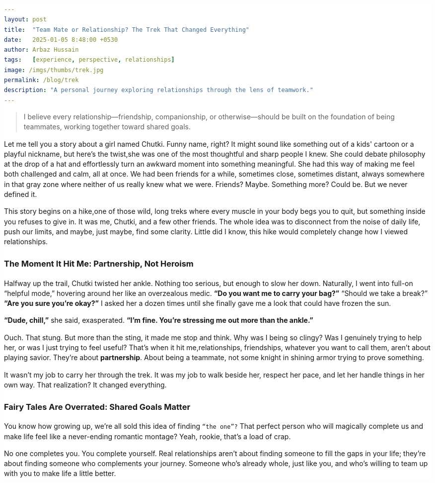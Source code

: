 ```yaml
---
layout: post
title:  "Team Mate or Relationship? The Trek That Changed Everything"
date:   2025-01-05 8:48:00 +0530
author: Arbaz Hussain
tags:   [experience, perspective, relationships]
image: /imgs/thumbs/trek.jpg
permalink: /blog/trek
description: "A personal journey exploring relationships through the lens of teamwork."
---
```


> I believe every relationship—friendship, companionship, or otherwise—should be built on the foundation of being teammates, working together toward shared goals.


Let me tell you a story about a girl named Chutki. Funny name, right? It might sound like something out of a kids' cartoon or a playful nickname, but here’s the twist,she was one of the most thoughtful and sharp people I knew. She could debate philosophy at the drop of a hat and effortlessly turn an awkward moment into something meaningful. She had this way of making me feel both challenged and calm, all at once. We had been friends for a while, sometimes close, sometimes distant, always somewhere in that gray zone where neither of us really knew what we were. Friends? Maybe. Something more? Could be. But we never defined it.

This story begins on a hike,one of those wild, long treks where every muscle in your body begs you to quit, but something inside you refuses to give in. It was me, Chutki, and a few other friends. The whole idea was to disconnect from the noise of daily life, push our limits, and maybe, just maybe, find some clarity. Little did I know, this hike would completely change how I viewed relationships.

### The Moment It Hit Me: Partnership, Not Heroism

Halfway up the trail, Chutki twisted her ankle. Nothing too serious, but enough to slow her down. Naturally, I went into full-on “helpful mode,” hovering around her like an overzealous medic. **“Do you want me to carry your bag?”** “Should we take a break?” **“Are you sure you’re okay?”** I asked her a dozen times until she finally gave me a look that could have frozen the sun.

**“Dude, chill,”** she said, exasperated. **“I’m fine. You’re stressing me out more than the ankle.”**

Ouch. That stung. But more than the sting, it made me stop and think. Why was I being so clingy? Was I genuinely trying to help her, or was I just trying to feel useful? That’s when it hit me,relationships, friendships, whatever you want to call them, aren’t about playing savior. They’re about **partnership**. About being a teammate, not some knight in shining armor trying to prove something.

It wasn’t my job to carry her through the trek. It was my job to walk beside her, respect her pace, and let her handle things in her own way. That realization? It changed everything.

### Fairy Tales Are Overrated: Shared Goals Matter

You know how growing up, we’re all sold this idea of finding `“the one”?` That perfect person who will magically complete us and make life feel like a never-ending romantic montage? Yeah, rookie, that’s a load of crap.

No one completes you. You complete yourself. Real relationships aren’t about finding someone to fill the gaps in your life; they’re about finding someone who complements your journey. Someone who’s already whole, just like you, and who’s willing to team up with you to make life a little better.
